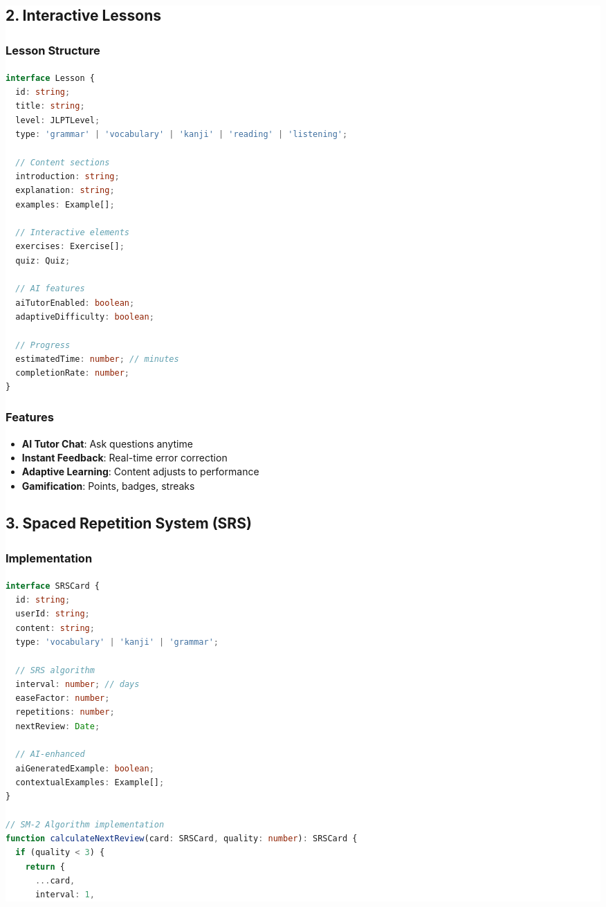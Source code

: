 ## 2. **Interactive Lessons**

### Lesson Structure
```typescript
interface Lesson {
  id: string;
  title: string;
  level: JLPTLevel;
  type: 'grammar' | 'vocabulary' | 'kanji' | 'reading' | 'listening';
  
  // Content sections
  introduction: string;
  explanation: string;
  examples: Example[];
  
  // Interactive elements
  exercises: Exercise[];
  quiz: Quiz;
  
  // AI features
  aiTutorEnabled: boolean;
  adaptiveDifficulty: boolean;
  
  // Progress
  estimatedTime: number; // minutes
  completionRate: number;
}
```

### Features
- **AI Tutor Chat**: Ask questions anytime
- **Instant Feedback**: Real-time error correction
- **Adaptive Learning**: Content adjusts to performance
- **Gamification**: Points, badges, streaks

## 3. **Spaced Repetition System (SRS)**

### Implementation
```typescript
interface SRSCard {
  id: string;
  userId: string;
  content: string;
  type: 'vocabulary' | 'kanji' | 'grammar';
  
  // SRS algorithm
  interval: number; // days
  easeFactor: number;
  repetitions: number;
  nextReview: Date;
  
  // AI-enhanced
  aiGeneratedExample: boolean;
  contextualExamples: Example[];
}

// SM-2 Algorithm implementation
function calculateNextReview(card: SRSCard, quality: number): SRSCard {
  if (quality < 3) {
    return {
      ...card,
      interval: 1,
```